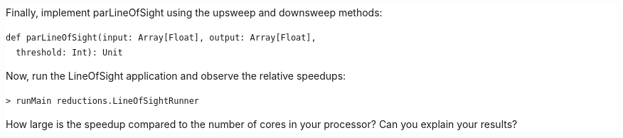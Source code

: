 Finally, implement parLineOfSight using the upsweep and downsweep methods:

```
def parLineOfSight(input: Array[Float], output: Array[Float],
  threshold: Int): Unit
```

Now, run the LineOfSight application and observe the relative speedups:


```
> runMain reductions.LineOfSightRunner
```

How large is the speedup compared to the number of cores in your processor? Can you explain your results?